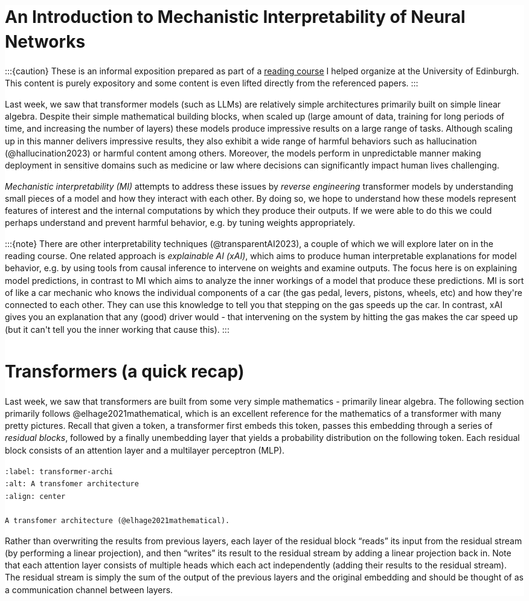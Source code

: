 

# An Introduction to Mechanistic Interpretability of Neural Networks 

:::{caution} 
These is an informal exposition prepared as part of a [reading course](https://www.agq-cdt.org/training/cohort-reading-groups/interpretability-of-machine-learning-models/) I helped organize at the University of Edinburgh. This content is purely expository and some content is even lifted directly from the referenced papers. 
:::

Last week, we saw that transformer models (such as LLMs) are relatively simple architectures primarily built on simple linear algebra. Despite their simple mathematical building blocks, when scaled up (large amount of data, training for long periods of time, and increasing the number of layers) these models produce impressive results on a large range of tasks. Although scaling up in this manner delivers impressive results, they also exhibit a wide range of harmful behaviors such as hallucination (@hallucination2023) or harmful content among others. Moreover, the models perform in unpredictable manner making deployment in sensitive domains such as medicine or law where decisions can significantly impact human lives challenging. 

*Mechanistic interpretability (MI)* attempts to address these issues by *reverse engineering* transformer models by understanding small pieces of a model and how they interact with each other. By doing so, we hope to understand how these models represent features of interest and the internal computations by which they produce their outputs. If we were able to do this we could perhaps understand and prevent harmful behavior, e.g. by tuning weights appropriately. 

:::{note}
There are other interpretability techniques (@transparentAI2023), a couple of which we will explore later on in the reading course. One related approach is *explainable AI (xAI)*, which aims to produce human interpretable explanations for model behavior, e.g. by using tools from causal inference to intervene on weights and examine outputs. The focus here is on explaining model predictions, in contrast to MI which aims to analyze the inner workings of a model that produce these predictions. MI is sort of like a car mechanic who knows the individual components of a car (the gas pedal, levers, pistons, wheels, etc) and how they're connected to each other. They can use this knowledge to tell you that stepping on the gas speeds up the car. In contrast, xAI gives you an explanation that any (good) driver would - that intervening on the system by hitting the gas makes the car speed up (but it can't tell you the inner working that cause this). 
:::

# Transformers (a quick recap)
Last week, we saw that transformers are built from some very simple mathematics - primarily linear algebra. The following section primarily follows @elhage2021mathematical, which is an excellent reference for the mathematics of a transformer with many pretty pictures. Recall that given a token, a transformer first embeds this token, passes this embedding through a series of *residual blocks*, followed by a finally unembedding layer that yields a probability distribution on the following token. Each residual block consists of an attention layer and a multilayer perceptron (MLP). 

```{figure} ./images/transformer-architecture.png
:label: transformer-archi
:alt: A transfomer architecture
:align: center

A transfomer architecture (@elhage2021mathematical).
```
Rather than overwriting the results from previous layers, each layer of the residual block “reads” its input from the residual stream (by performing a linear projection), and then “writes” its result to the residual stream by adding a linear projection back in. Note that each attention layer consists of multiple heads which each act independently (adding their results to the residual stream). The residual stream is simply the sum of the output of the previous layers and the original embedding and should be thought of as a communication channel between layers.
